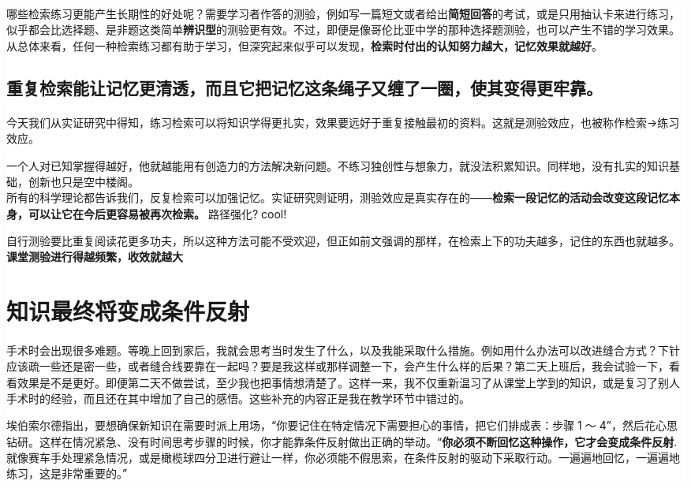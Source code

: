 哪些检索练习更能产生长期性的好处呢？需要学习者作答的测验，例如写一篇短文或者给出**简短回答**的考试，或是只用抽认卡来进行练习，似乎都会比选择题、是非题这类简单**辨识型**的测验更有效。不过，即便是像哥伦比亚中学的那种选择题测验，也可以产生不错的学习效果。从总体来看，任何一种检索练习都有助于学习，但深究起来似乎可以发现，**检索时付出的认知努力越大，记忆效果就越好**。

## 重复检索能让记忆更清透，而且它把记忆这条绳子又缠了一圈，使其变得更牢靠。

今天我们从实证研究中得知，练习检索可以将知识学得更扎实，效果要远好于重复接触最初的资料。这就是测验效应，也被称作检索->练习效应。

一个人对已知掌握得越好，他就越能用有创造力的方法解决新问题。不练习独创性与想象力，就没法积累知识。同样地，没有扎实的知识基础，创新也只是空中楼阁。  
所有的科学理论都告诉我们，反复检索可以加强记忆。实证研究则证明，测验效应是真实存在的——**检索一段记忆的活动会改变这段记忆本身，可以让它在今后更容易被再次检索。** 路径强化? cool!

自行测验要比重复阅读花更多功夫，所以这种方法可能不受欢迎，但正如前文强调的那样，在检索上下的功夫越多，记住的东西也就越多。  
**课堂测验进行得越频繁，收效就越大**

# 知识最终将变成条件反射

手术时会出现很多难题。等晚上回到家后，我就会思考当时发生了什么，以及我能采取什么措施。例如用什么办法可以改进缝合方式？下针应该疏一些还是密一些，或者缝合线要靠在一起吗？要是我这样或那样调整一下，会产生什么样的后果？第二天上班后，我会试验一下，看看效果是不是更好。即便第二天不做尝试，至少我也把事情想清楚了。这样一来，我不仅重新温习了从课堂上学到的知识，或是复习了别人手术时的经验，而且还在其中增加了自己的感悟。这些补充的内容正是我在教学环节中错过的。

埃伯索尔德指出，要想确保新知识在需要时派上用场，“你要记住在特定情况下需要担心的事情，把它们排成表：步骤 1 ～ 4”，然后花心思钻研。这样在情况紧急、没有时间思考步骤的时候，你才能靠条件反射做出正确的举动。“**你必须不断回忆这种操作，它才会变成条件反射**.就像赛车手处理紧急情况，或是橄榄球四分卫进行避让一样，你必须能不假思索，在条件反射的驱动下采取行动。一遍遍地回忆，一遍遍地练习，这是非常重要的。”

